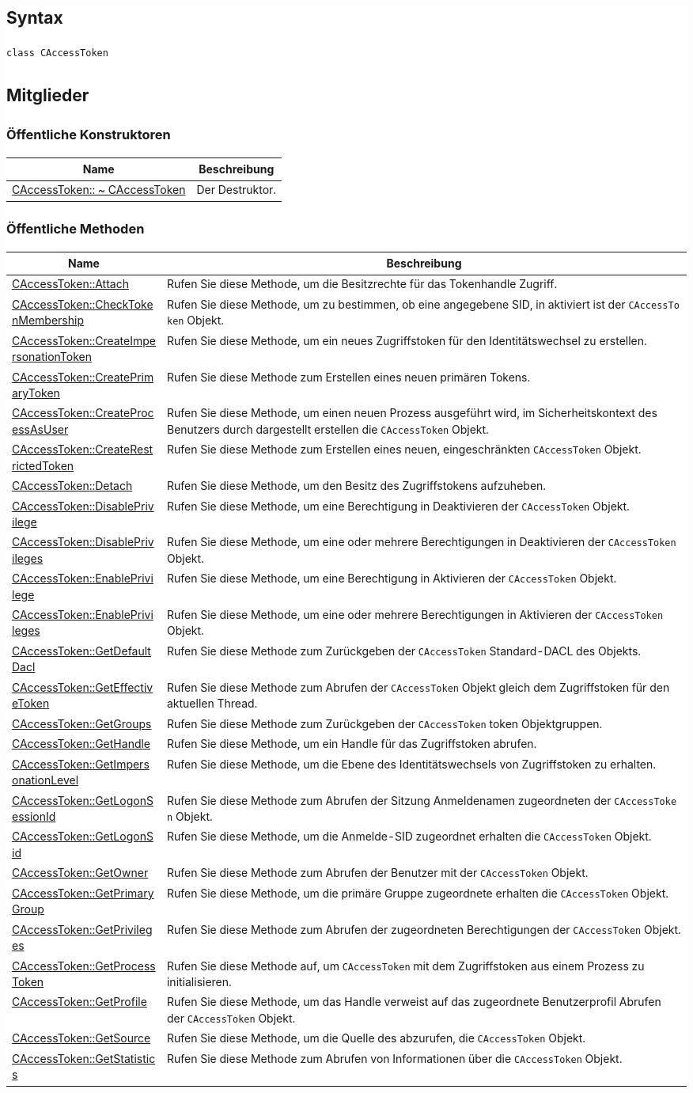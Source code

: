 ## <a name="syntax"></a>Syntax  
  
```
class CAccessToken
```  
  
## <a name="members"></a>Mitglieder  
  
### <a name="public-constructors"></a>Öffentliche Konstruktoren  
  
|Name|Beschreibung|  
|----------|-----------------|  
|[CAccessToken:: ~ CAccessToken](#dtor)|Der Destruktor.|  
  
### <a name="public-methods"></a>Öffentliche Methoden  
  
|Name|Beschreibung|  
|----------|-----------------|  
|[CAccessToken::Attach](#attach)|Rufen Sie diese Methode, um die Besitzrechte für das Tokenhandle Zugriff.|  
|[CAccessToken::CheckTokenMembership](#checktokenmembership)|Rufen Sie diese Methode, um zu bestimmen, ob eine angegebene SID, in aktiviert ist der `CAccessToken` Objekt.|  
|[CAccessToken::CreateImpersonationToken](#createimpersonationtoken)|Rufen Sie diese Methode, um ein neues Zugriffstoken für den Identitätswechsel zu erstellen.|  
|[CAccessToken::CreatePrimaryToken](#createprimarytoken)|Rufen Sie diese Methode zum Erstellen eines neuen primären Tokens.|  
|[CAccessToken::CreateProcessAsUser](#createprocessasuser)|Rufen Sie diese Methode, um einen neuen Prozess ausgeführt wird, im Sicherheitskontext des Benutzers durch dargestellt erstellen die `CAccessToken` Objekt.|  
|[CAccessToken::CreateRestrictedToken](#createrestrictedtoken)|Rufen Sie diese Methode zum Erstellen eines neuen, eingeschränkten `CAccessToken` Objekt.|  
|[CAccessToken::Detach](#detach)|Rufen Sie diese Methode, um den Besitz des Zugriffstokens aufzuheben.|  
|[CAccessToken::DisablePrivilege](#disableprivilege)|Rufen Sie diese Methode, um eine Berechtigung in Deaktivieren der `CAccessToken` Objekt.|  
|[CAccessToken::DisablePrivileges](#disableprivileges)|Rufen Sie diese Methode, um eine oder mehrere Berechtigungen in Deaktivieren der `CAccessToken` Objekt.|  
|[CAccessToken::EnablePrivilege](#enableprivilege)|Rufen Sie diese Methode, um eine Berechtigung in Aktivieren der `CAccessToken` Objekt.|  
|[CAccessToken::EnablePrivileges](#enableprivileges)|Rufen Sie diese Methode, um eine oder mehrere Berechtigungen in Aktivieren der `CAccessToken` Objekt.|  
|[CAccessToken::GetDefaultDacl](#getdefaultdacl)|Rufen Sie diese Methode zum Zurückgeben der `CAccessToken` Standard-DACL des Objekts.|  
|[CAccessToken::GetEffectiveToken](#geteffectivetoken)|Rufen Sie diese Methode zum Abrufen der `CAccessToken` Objekt gleich dem Zugriffstoken für den aktuellen Thread.|  
|[CAccessToken::GetGroups](#getgroups)|Rufen Sie diese Methode zum Zurückgeben der `CAccessToken` token Objektgruppen.|  
|[CAccessToken::GetHandle](#gethandle)|Rufen Sie diese Methode, um ein Handle für das Zugriffstoken abrufen.|  
|[CAccessToken::GetImpersonationLevel](#getimpersonationlevel)|Rufen Sie diese Methode, um die Ebene des Identitätswechsels von Zugriffstoken zu erhalten.|  
|[CAccessToken::GetLogonSessionId](#getlogonsessionid)|Rufen Sie diese Methode zum Abrufen der Sitzung Anmeldenamen zugeordneten der `CAccessToken` Objekt.|  
|[CAccessToken::GetLogonSid](#getlogonsid)|Rufen Sie diese Methode, um die Anmelde-SID zugeordnet erhalten die `CAccessToken` Objekt.|  
|[CAccessToken::GetOwner](#getowner)|Rufen Sie diese Methode zum Abrufen der Benutzer mit der `CAccessToken` Objekt.|  
|[CAccessToken::GetPrimaryGroup](#getprimarygroup)|Rufen Sie diese Methode, um die primäre Gruppe zugeordnete erhalten die `CAccessToken` Objekt.|  
|[CAccessToken::GetPrivileges](#getprivileges)|Rufen Sie diese Methode zum Abrufen der zugeordneten Berechtigungen der `CAccessToken` Objekt.|  
|[CAccessToken::GetProcessToken](#getprocesstoken)|Rufen Sie diese Methode auf, um `CAccessToken` mit dem Zugriffstoken aus einem Prozess zu initialisieren.|  
|[CAccessToken::GetProfile](#getprofile)|Rufen Sie diese Methode, um das Handle verweist auf das zugeordnete Benutzerprofil Abrufen der `CAccessToken` Objekt.|  
|[CAccessToken::GetSource](#getsource)|Rufen Sie diese Methode, um die Quelle des abzurufen, die `CAccessToken` Objekt.|  
|[CAccessToken::GetStatistics](#getstatistics)|Rufen Sie diese Methode zum Abrufen von Informationen über die `CAccessToken` Objekt.|  